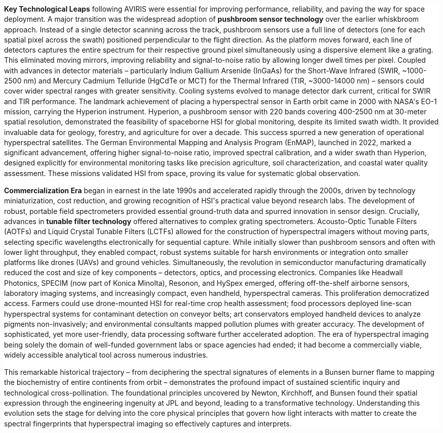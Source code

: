 **Key Technological Leaps** following AVIRIS were essential for improving performance, reliability, and paving the way for space deployment. A major transition was the widespread adoption of **pushbroom sensor technology** over the earlier whiskbroom approach. Instead of a single detector scanning across the track, pushbroom sensors use a full line of detectors (one for each spatial pixel across the swath) positioned perpendicular to the flight direction. As the platform moves forward, each line of detectors captures the entire spectrum for their respective ground pixel simultaneously using a dispersive element like a grating. This eliminated moving mirrors, improving reliability and signal-to-noise ratio by allowing longer dwell times per pixel. Coupled with advances in detector materials – particularly Indium Gallium Arsenide (InGaAs) for the Short-Wave Infrared (SWIR, ~1000-2500 nm) and Mercury Cadmium Telluride (HgCdTe or MCT) for the Thermal Infrared (TIR, ~3000-14000 nm) – sensors could cover wider spectral ranges with greater sensitivity. Cooling systems evolved to manage detector dark current, critical for SWIR and TIR performance. The landmark achievement of placing a hyperspectral sensor in Earth orbit came in 2000 with NASA's EO-1 mission, carrying the Hyperion instrument. Hyperion, a pushbroom sensor with 220 bands covering 400-2500 nm at 30-meter spatial resolution, demonstrated the feasibility of spaceborne HSI for global monitoring, despite its limited swath width. It provided invaluable data for geology, forestry, and agriculture for over a decade. This success spurred a new generation of operational hyperspectral satellites. The German Environmental Mapping and Analysis Program (EnMAP), launched in 2022, marked a significant advancement, offering higher signal-to-noise ratio, improved spectral calibration, and a wider swath than Hyperion, designed explicitly for environmental monitoring tasks like precision agriculture, soil characterization, and coastal water quality assessment. These missions validated HSI from space, proving its value for systematic global observation.

**Commercialization Era** began in earnest in the late 1990s and accelerated rapidly through the 2000s, driven by technology miniaturization, cost reduction, and growing recognition of HSI's practical value beyond research labs. The development of robust, portable field spectrometers provided essential ground-truth data and spurred innovation in sensor design. Crucially, advances in **tunable filter technology** offered alternatives to complex grating spectrometers. Acousto-Optic Tunable Filters (AOTFs) and Liquid Crystal Tunable Filters (LCTFs) allowed for the construction of hyperspectral imagers without moving parts, selecting specific wavelengths electronically for sequential capture. While initially slower than pushbroom sensors and often with lower light throughput, they enabled compact, robust systems suitable for harsh environments or integration onto smaller platforms like drones (UAVs) and ground vehicles. Simultaneously, the revolution in semiconductor manufacturing dramatically reduced the cost and size of key components – detectors, optics, and processing electronics. Companies like Headwall Photonics, SPECIM (now part of Konica Minolta), Resonon, and HySpex emerged, offering off-the-shelf airborne sensors, laboratory imaging systems, and increasingly compact, even handheld, hyperspectral cameras. This proliferation democratized access. Farmers could use drone-mounted HSI for real-time crop health assessment; food processors deployed line-scan hyperspectral systems for contaminant detection on conveyor belts; art conservators employed handheld devices to analyze pigments non-invasively; and environmental consultants mapped pollution plumes with greater accuracy. The development of sophisticated, yet more user-friendly, data processing software further accelerated adoption. The era of hyperspectral imaging being solely the domain of well-funded government labs or space agencies had ended; it had become a commercially viable, widely accessible analytical tool across numerous industries.

This remarkable historical trajectory – from deciphering the spectral signatures of elements in a Bunsen burner flame to mapping the biochemistry of entire continents from orbit – demonstrates the profound impact of sustained scientific inquiry and technological cross-pollination. The foundational principles uncovered by Newton, Kirchhoff, and Bunsen found their spatial expression through the engineering ingenuity at JPL and beyond, leading to a transformative technology. Understanding this evolution sets the stage for delving into the core physical principles that govern how light interacts with matter to create the spectral fingerprints that hyperspectral imaging so effectively captures and interprets.
